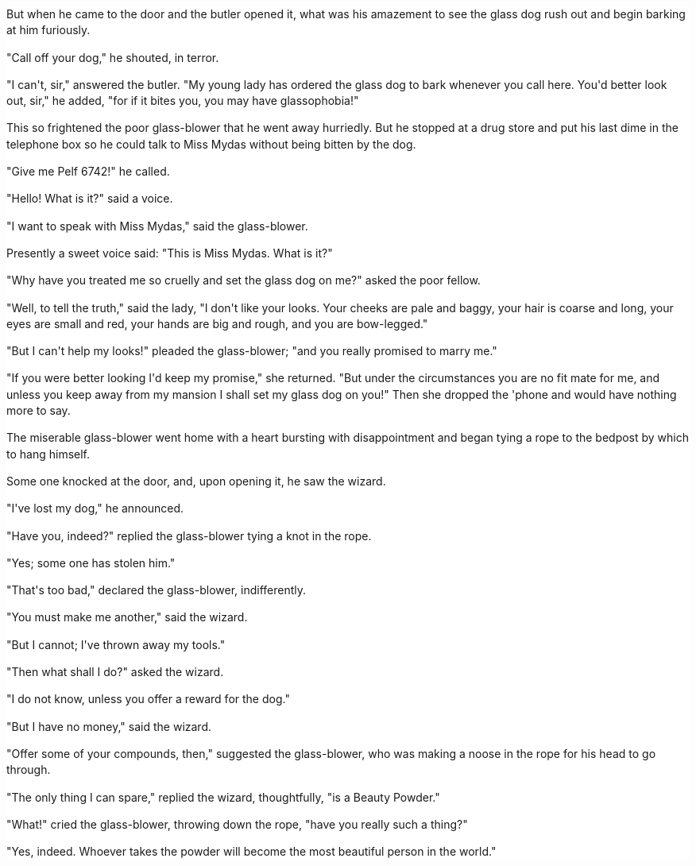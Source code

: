 But when he came to the door and the butler opened it, what was his amazement to see the glass dog rush out and begin barking at him furiously.

"Call off your dog," he shouted, in terror.

"I can't, sir," answered the butler. "My young lady has ordered the glass dog to bark whenever you call here. You'd better look out, sir," he added, "for if it bites you, you may have glassophobia!"

This so frightened the poor glass-blower that he went away hurriedly. But he stopped at a drug store and put his last dime in the telephone box so he could talk to Miss Mydas without being bitten by the dog.

"Give me Pelf 6742!" he called.

"Hello! What is it?" said a voice.

"I want to speak with Miss Mydas," said the glass-blower.

Presently a sweet voice said: "This is Miss Mydas. What is it?"

"Why have you treated me so cruelly and set the glass dog on me?" asked the poor fellow.

"Well, to tell the truth," said the lady, "I don't like your looks. Your cheeks are pale and baggy, your hair is coarse and long, your eyes are small and red, your hands are big and rough, and you are bow-legged."

"But I can't help my looks!" pleaded the glass-blower; "and you really promised to marry me."

"If you were better looking I'd keep my promise," she returned. "But under the circumstances you are no fit mate for me, and unless you keep away from my mansion I shall set my glass dog on you!" Then she dropped the 'phone and would have nothing more to say.

The miserable glass-blower went home with a heart bursting with disappointment and began tying a rope to the bedpost by which to hang himself.

Some one knocked at the door, and, upon opening it, he saw the wizard.

"I've lost my dog," he announced.

"Have you, indeed?" replied the glass-blower tying a knot in the rope.

"Yes; some one has stolen him."

"That's too bad," declared the glass-blower, indifferently.

"You must make me another," said the wizard.

"But I cannot; I've thrown away my tools."

"Then what shall I do?" asked the wizard.

"I do not know, unless you offer a reward for the dog."

"But I have no money," said the wizard.

"Offer some of your compounds, then," suggested the glass-blower, who was making a noose in the rope for his head to go through.

"The only thing I can spare," replied the wizard, thoughtfully, "is a Beauty Powder."

"What!" cried the glass-blower, throwing down the rope, "have you really such a thing?"

"Yes, indeed. Whoever takes the powder will become the most beautiful person in the world."
